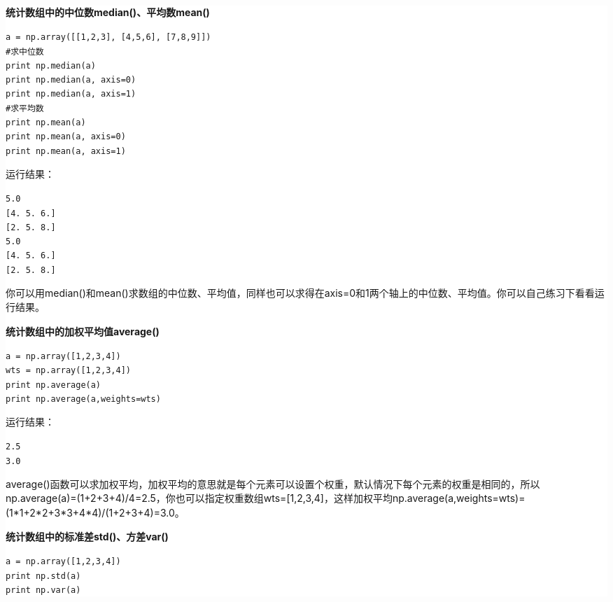 **统计数组中的中位数median()、平均数mean()**

```
a = np.array([[1,2,3], [4,5,6], [7,8,9]])
#求中位数
print np.median(a)
print np.median(a, axis=0)
print np.median(a, axis=1)
#求平均数
print np.mean(a)
print np.mean(a, axis=0)
print np.mean(a, axis=1)

```

运行结果：

```
5.0
[4. 5. 6.]
[2. 5. 8.]
5.0
[4. 5. 6.]
[2. 5. 8.]

```

你可以用median()和mean()求数组的中位数、平均值，同样也可以求得在axis=0和1两个轴上的中位数、平均值。你可以自己练习下看看运行结果。

**统计数组中的加权平均值average()**

```
a = np.array([1,2,3,4])
wts = np.array([1,2,3,4])
print np.average(a)
print np.average(a,weights=wts)

```

运行结果：

```
2.5
3.0

```

average()函数可以求加权平均，加权平均的意思就是每个元素可以设置个权重，默认情况下每个元素的权重是相同的，所以np.average(a)=(1+2+3+4)/4=2.5，你也可以指定权重数组wts=\[1,2,3,4\]，这样加权平均np.average(a,weights=wts)=(1\*1+2\*2+3\*3+4\*4)/(1+2+3+4)=3.0。

**统计数组中的标准差std()、方差var()**

```
a = np.array([1,2,3,4])
print np.std(a)
print np.var(a)

```
